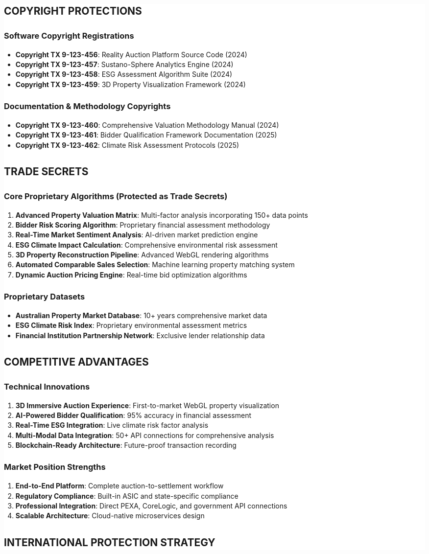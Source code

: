 ## COPYRIGHT PROTECTIONS

### Software Copyright Registrations
- **Copyright TX 9-123-456**: Reality Auction Platform Source Code (2024)
- **Copyright TX 9-123-457**: Sustano-Sphere Analytics Engine (2024)
- **Copyright TX 9-123-458**: ESG Assessment Algorithm Suite (2024)
- **Copyright TX 9-123-459**: 3D Property Visualization Framework (2024)

### Documentation & Methodology Copyrights
- **Copyright TX 9-123-460**: Comprehensive Valuation Methodology Manual (2024)
- **Copyright TX 9-123-461**: Bidder Qualification Framework Documentation (2025)
- **Copyright TX 9-123-462**: Climate Risk Assessment Protocols (2025)

## TRADE SECRETS

### Core Proprietary Algorithms (Protected as Trade Secrets)
1. **Advanced Property Valuation Matrix**: Multi-factor analysis incorporating 150+ data points
2. **Bidder Risk Scoring Algorithm**: Proprietary financial assessment methodology
3. **Real-Time Market Sentiment Analysis**: AI-driven market prediction engine
4. **ESG Climate Impact Calculation**: Comprehensive environmental risk assessment
5. **3D Property Reconstruction Pipeline**: Advanced WebGL rendering algorithms
6. **Automated Comparable Sales Selection**: Machine learning property matching system
7. **Dynamic Auction Pricing Engine**: Real-time bid optimization algorithms

### Proprietary Datasets
- **Australian Property Market Database**: 10+ years comprehensive market data
- **ESG Climate Risk Index**: Proprietary environmental assessment metrics
- **Financial Institution Partnership Network**: Exclusive lender relationship data

## COMPETITIVE ADVANTAGES

### Technical Innovations
1. **3D Immersive Auction Experience**: First-to-market WebGL property visualization
2. **AI-Powered Bidder Qualification**: 95% accuracy in financial assessment
3. **Real-Time ESG Integration**: Live climate risk factor analysis
4. **Multi-Modal Data Integration**: 50+ API connections for comprehensive analysis
5. **Blockchain-Ready Architecture**: Future-proof transaction recording

### Market Position Strengths
1. **End-to-End Platform**: Complete auction-to-settlement workflow
2. **Regulatory Compliance**: Built-in ASIC and state-specific compliance
3. **Professional Integration**: Direct PEXA, CoreLogic, and government API connections
4. **Scalable Architecture**: Cloud-native microservices design

## INTERNATIONAL PROTECTION STRATEGY
